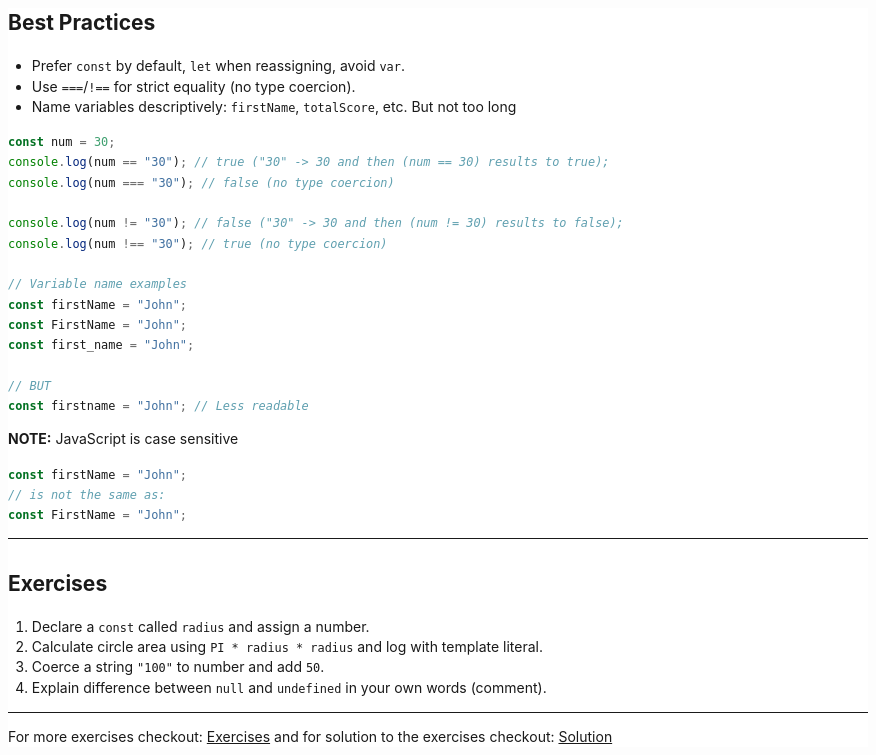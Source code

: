 
## Best Practices

* Prefer `const` by default, `let` when reassigning, avoid `var`.
* Use `===`/`!==` for strict equality (no type coercion).
* Name variables descriptively: `firstName`, `totalScore`, etc. But not too long

```js
const num = 30;
console.log(num == "30"); // true ("30" -> 30 and then (num == 30) results to true);
console.log(num === "30"); // false (no type coercion)

console.log(num != "30"); // false ("30" -> 30 and then (num != 30) results to false);
console.log(num !== "30"); // true (no type coercion)

// Variable name examples
const firstName = "John";
const FirstName = "John";
const first_name = "John";

// BUT
const firstname = "John"; // Less readable
```

**NOTE:** JavaScript is case sensitive

```js
const firstName = "John";
// is not the same as:
const FirstName = "John";
```

---

## Exercises

1. Declare a `const` called `radius` and assign a number.
2. Calculate circle area using `PI * radius * radius` and log with template literal.
3. Coerce a string `"100"` to number and add `50`.
4. Explain difference between `null` and `undefined` in your own words (comment).

---

For more exercises checkout: [Exercises](./Exercises.txt) and for solution to the exercises checkout: [Solution](./solution.js)
